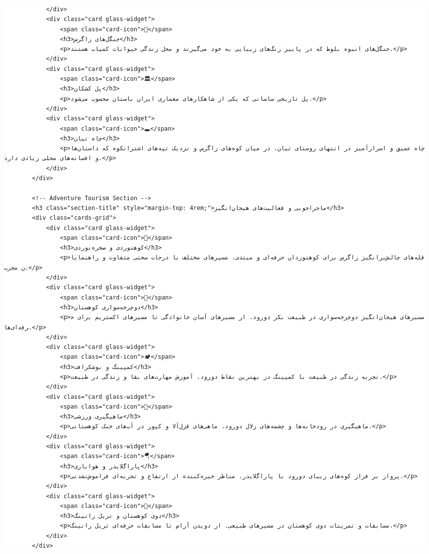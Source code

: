                 </div>
                <div class="card glass-widget">
                    <span class="card-icon">🌲</span>
                    <h3>جنگل‌های زاگرس</h3>
                    <p>جنگل‌های انبوه بلوط که در پاییز رنگ‌های زیبایی به خود می‌گیرند و محل زندگی حیوانات کمیاب هستند.</p>
                </div>
                <div class="card glass-widget">
                    <span class="card-icon">🏛️</span>
                    <h3>پل کشکان</h3>
                    <p>پل تاریخی ساسانی که یکی از شاهکارهای معماری ایران باستان محسوب می‌شود.</p>
                </div>
                <div class="card glass-widget">
                    <span class="card-icon">🕳️</span>
                    <h3>چاه تیان</h3>
                    <p>چاه عمیق و اسرارآمیز در انتهای روستای تیان، در میان کوه‌های زاگرس و نزدیک تپه‌های اشترانکوه که داستان‌ها و افسانه‌های محلی زیادی دارد.</p>
                </div>
            </div>

            <!-- Adventure Tourism Section -->
            <h3 class="section-title" style="margin-top: 4rem;">ماجراجویی و فعالیت‌های هیجان‌انگیز</h3>
            <div class="cards-grid">
                <div class="card glass-widget">
                    <span class="card-icon">🧗</span>
                    <h3>کوهنوردی و صخره‌نوردی</h3>
                    <p>قله‌های چالش‌برانگیز زاگرس برای کوهنوردان حرفه‌ای و مبتدی. مسیرهای مختلف با درجات سختی متفاوت و راهنمایان مجرب.</p>
                </div>
                <div class="card glass-widget">
                    <span class="card-icon">🚵</span>
                    <h3>دوچرخه‌سواری کوهستان</h3>
                    <p>مسیرهای هیجان‌انگیز دوچرخه‌سواری در طبیعت بکر دورود. از مسیرهای آسان خانوادگی تا مسیرهای اکستریم برای حرفه‌ای‌ها.</p>
                </div>
                <div class="card glass-widget">
                    <span class="card-icon">🏕️</span>
                    <h3>کمپینگ و بوشکرافت</h3>
                    <p>تجربه زندگی در طبیعت با کمپینگ در بهترین نقاط دورود. آموزش مهارت‌های بقا و زندگی در طبیعت.</p>
                </div>
                <div class="card glass-widget">
                    <span class="card-icon">🎣</span>
                    <h3>ماهیگیری ورزشی</h3>
                    <p>ماهیگیری در رودخانه‌ها و چشمه‌های زلال دورود. ماهی‌های قزل‌آلا و کپور در آب‌های خنک کوهستانی.</p>
                </div>
                <div class="card glass-widget">
                    <span class="card-icon">🪂</span>
                    <h3>پاراگلایدر و هوابازی</h3>
                    <p>پرواز بر فراز کوه‌های زیبای دورود با پاراگلایدر. مناظر خیره‌کننده از ارتفاع و تجربه‌ای فراموش‌نشدنی.</p>
                </div>
                <div class="card glass-widget">
                    <span class="card-icon">🏃</span>
                    <h3>دوی کوهستان و تریل رانینگ</h3>
                    <p>مسابقات و تمرینات دوی کوهستان در مسیرهای طبیعی. از دویدن آرام تا مسابقات حرفه‌ای تریل رانینگ.</p>
                </div>
            </div>
